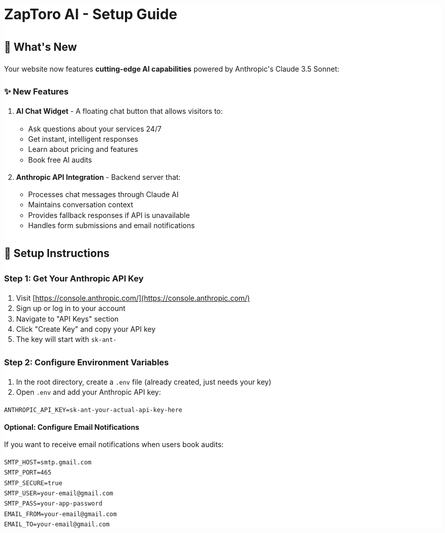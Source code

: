 # ZapToro AI - Setup Guide

## 🚀 What's New

Your website now features **cutting-edge AI capabilities** powered by Anthropic's Claude 3.5 Sonnet:

### ✨ New Features

1. **AI Chat Widget** - A floating chat button that allows visitors to:
   - Ask questions about your services 24/7
   - Get instant, intelligent responses
   - Learn about pricing and features
   - Book free AI audits

2. **Anthropic API Integration** - Backend server that:
   - Processes chat messages through Claude AI
   - Maintains conversation context
   - Provides fallback responses if API is unavailable
   - Handles form submissions and email notifications

## 🔧 Setup Instructions

### Step 1: Get Your Anthropic API Key

1. Visit [https://console.anthropic.com/](https://console.anthropic.com/)
2. Sign up or log in to your account
3. Navigate to "API Keys" section
4. Click "Create Key" and copy your API key
5. The key will start with `sk-ant-`

### Step 2: Configure Environment Variables

1. In the root directory, create a `.env` file (already created, just needs your key)
2. Open `.env` and add your Anthropic API key:

```env
ANTHROPIC_API_KEY=sk-ant-your-actual-api-key-here
```

**Optional: Configure Email Notifications**

If you want to receive email notifications when users book audits:

```env
SMTP_HOST=smtp.gmail.com
SMTP_PORT=465
SMTP_SECURE=true
SMTP_USER=your-email@gmail.com
SMTP_PASS=your-app-password
EMAIL_FROM=your-email@gmail.com
EMAIL_TO=your-email@gmail.com
```
